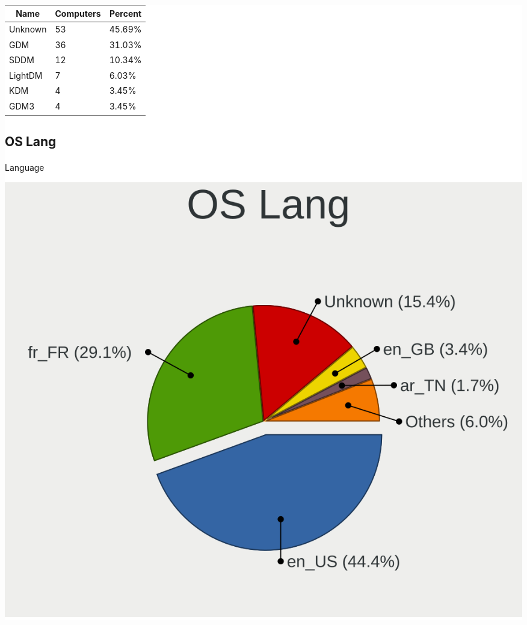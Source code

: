 
| Name    | Computers | Percent |
|---------|-----------|---------|
| Unknown | 53        | 45.69%  |
| GDM     | 36        | 31.03%  |
| SDDM    | 12        | 10.34%  |
| LightDM | 7         | 6.03%   |
| KDM     | 4         | 3.45%   |
| GDM3    | 4         | 3.45%   |

OS Lang
-------

Language

![OS Lang](./All/images/pie_chart/os_lang.svg)
